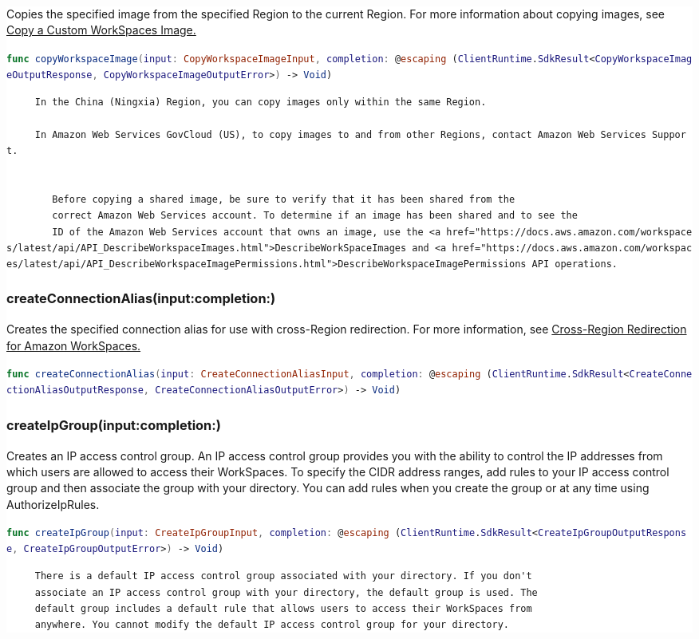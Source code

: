 Copies the specified image from the specified Region to the current Region.
For more information about copying images, see
<a href="https:​//docs.aws.amazon.com/workspaces/latest/adminguide/copy-custom-image.html">
Copy a Custom WorkSpaces Image.

``` swift
func copyWorkspaceImage(input: CopyWorkspaceImageInput, completion: @escaping (ClientRuntime.SdkResult<CopyWorkspaceImageOutputResponse, CopyWorkspaceImageOutputError>) -> Void)
```

``` 
     In the China (Ningxia) Region, you can copy images only within the same Region.

     In Amazon Web Services GovCloud (US), to copy images to and from other Regions, contact Amazon Web Services Support.


        Before copying a shared image, be sure to verify that it has been shared from the
        correct Amazon Web Services account. To determine if an image has been shared and to see the
        ID of the Amazon Web Services account that owns an image, use the <a href="https://docs.aws.amazon.com/workspaces/latest/api/API_DescribeWorkspaceImages.html">DescribeWorkSpaceImages and <a href="https://docs.aws.amazon.com/workspaces/latest/api/API_DescribeWorkspaceImagePermissions.html">DescribeWorkspaceImagePermissions API operations.
```

### createConnectionAlias(input:​completion:​)

Creates the specified connection alias for use with cross-Region redirection. For more information, see
<a href="https:​//docs.aws.amazon.com/workspaces/latest/adminguide/cross-region-redirection.html">
Cross-Region Redirection for Amazon WorkSpaces.

``` swift
func createConnectionAlias(input: CreateConnectionAliasInput, completion: @escaping (ClientRuntime.SdkResult<CreateConnectionAliasOutputResponse, CreateConnectionAliasOutputError>) -> Void)
```

### createIpGroup(input:​completion:​)

Creates an IP access control group.
An IP access control group provides you with the ability to control the IP addresses
from which users are allowed to access their WorkSpaces. To specify the CIDR address
ranges, add rules to your IP access control group and then associate the group with your
directory. You can add rules when you create the group or at any time using AuthorizeIpRules.

``` swift
func createIpGroup(input: CreateIpGroupInput, completion: @escaping (ClientRuntime.SdkResult<CreateIpGroupOutputResponse, CreateIpGroupOutputError>) -> Void)
```

``` 
     There is a default IP access control group associated with your directory. If you don't
     associate an IP access control group with your directory, the default group is used. The
     default group includes a default rule that allows users to access their WorkSpaces from
     anywhere. You cannot modify the default IP access control group for your directory.
```
